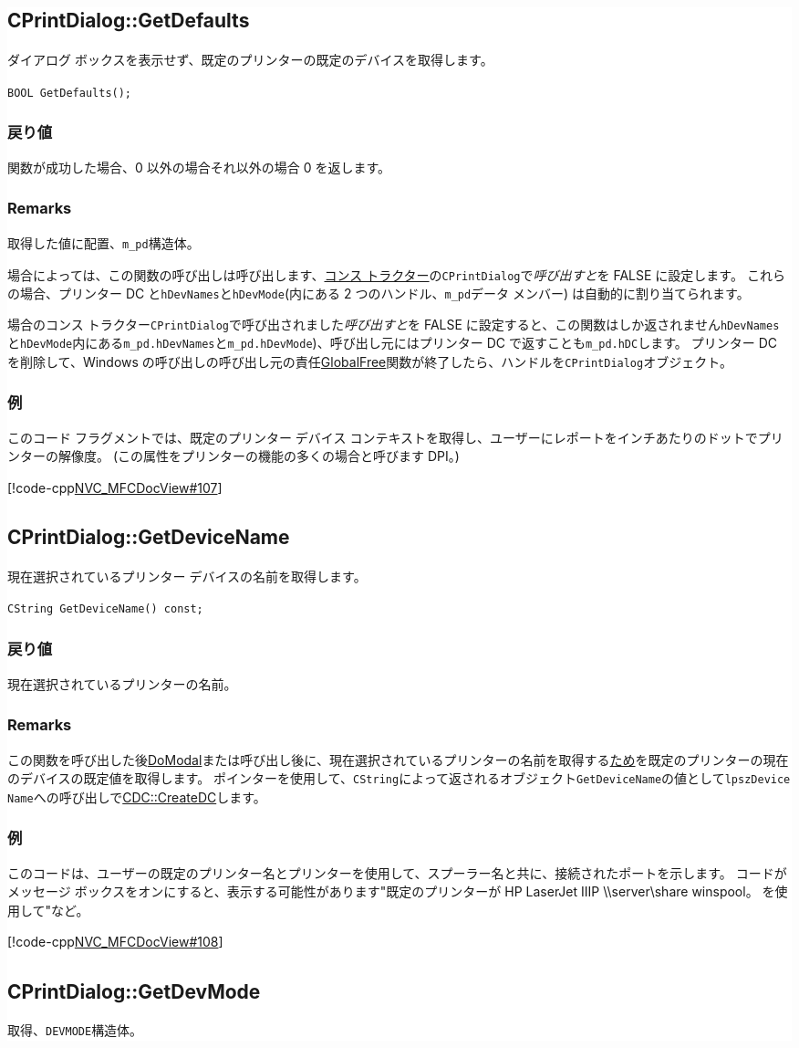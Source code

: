 ##  <a name="getdefaults"></a>  CPrintDialog::GetDefaults  
 ダイアログ ボックスを表示せず、既定のプリンターの既定のデバイスを取得します。  
  
```  
BOOL GetDefaults();
```  
  
### <a name="return-value"></a>戻り値  
 関数が成功した場合、0 以外の場合それ以外の場合 0 を返します。  
  
### <a name="remarks"></a>Remarks  
 取得した値に配置、`m_pd`構造体。  
  
 場合によっては、この関数の呼び出しは呼び出します、[コンス トラクター](#cprintdialog)の`CPrintDialog`で*呼び出すと*を FALSE に設定します。 これらの場合、プリンター DC と`hDevNames`と`hDevMode`(内にある 2 つのハンドル、`m_pd`データ メンバー) は自動的に割り当てられます。  
  
 場合のコンス トラクター`CPrintDialog`で呼び出されました*呼び出すと*を FALSE に設定すると、この関数はしか返されません`hDevNames`と`hDevMode`内にある`m_pd.hDevNames`と`m_pd.hDevMode`)、呼び出し元にはプリンター DC で返すことも`m_pd.hDC`します。 プリンター DC を削除して、Windows の呼び出しの呼び出し元の責任[GlobalFree](/windows/desktop/api/winbase/nf-winbase-globalfree)関数が終了したら、ハンドルを`CPrintDialog`オブジェクト。  
  
### <a name="example"></a>例  
 このコード フラグメントでは、既定のプリンター デバイス コンテキストを取得し、ユーザーにレポートをインチあたりのドットでプリンターの解像度。 (この属性をプリンターの機能の多くの場合と呼びます DPI。)  
  
 [!code-cpp[NVC_MFCDocView#107](../../mfc/codesnippet/cpp/cprintdialog-class_3.cpp)]  
  
##  <a name="getdevicename"></a>  CPrintDialog::GetDeviceName  
 現在選択されているプリンター デバイスの名前を取得します。  
  
```  
CString GetDeviceName() const;  
```  
  
### <a name="return-value"></a>戻り値  
 現在選択されているプリンターの名前。  
  
### <a name="remarks"></a>Remarks  
 この関数を呼び出した後[DoModal](#domodal)または呼び出し後に、現在選択されているプリンターの名前を取得する[ため](#getdefaults)を既定のプリンターの現在のデバイスの既定値を取得します。 ポインターを使用して、`CString`によって返されるオブジェクト`GetDeviceName`の値として`lpszDeviceName`への呼び出しで[CDC::CreateDC](../../mfc/reference/cdc-class.md#createdc)します。  
  
### <a name="example"></a>例  
 このコードは、ユーザーの既定のプリンター名とプリンターを使用して、スプーラー名と共に、接続されたポートを示します。 コードがメッセージ ボックスをオンにすると、表示する可能性があります"既定のプリンターが HP LaserJet IIIP \\\server\share winspool。 を使用して"など。  
  
 [!code-cpp[NVC_MFCDocView#108](../../mfc/codesnippet/cpp/cprintdialog-class_4.cpp)]  
  
##  <a name="getdevmode"></a>  CPrintDialog::GetDevMode  
 取得、`DEVMODE`構造体。  
  